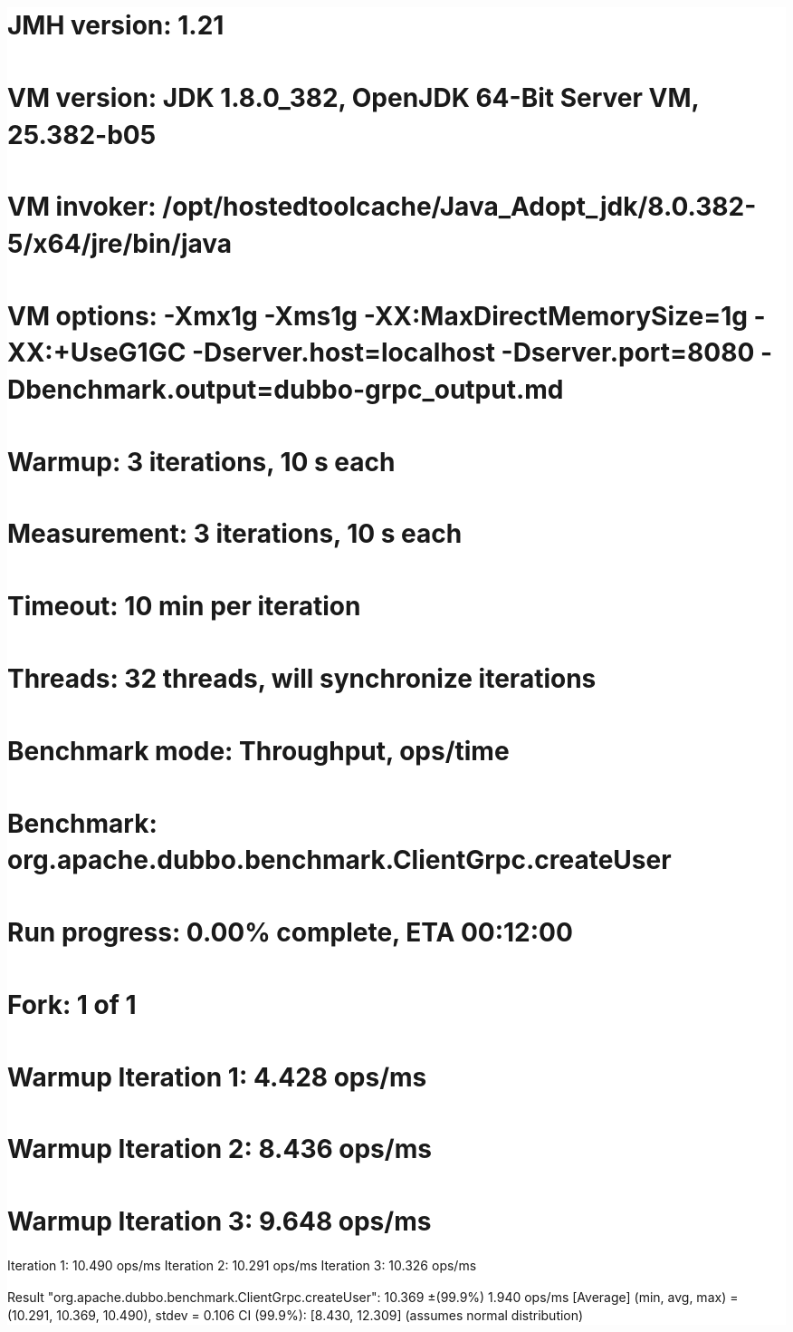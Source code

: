 # JMH version: 1.21
# VM version: JDK 1.8.0_382, OpenJDK 64-Bit Server VM, 25.382-b05
# VM invoker: /opt/hostedtoolcache/Java_Adopt_jdk/8.0.382-5/x64/jre/bin/java
# VM options: -Xmx1g -Xms1g -XX:MaxDirectMemorySize=1g -XX:+UseG1GC -Dserver.host=localhost -Dserver.port=8080 -Dbenchmark.output=dubbo-grpc_output.md
# Warmup: 3 iterations, 10 s each
# Measurement: 3 iterations, 10 s each
# Timeout: 10 min per iteration
# Threads: 32 threads, will synchronize iterations
# Benchmark mode: Throughput, ops/time
# Benchmark: org.apache.dubbo.benchmark.ClientGrpc.createUser

# Run progress: 0.00% complete, ETA 00:12:00
# Fork: 1 of 1
# Warmup Iteration   1: 4.428 ops/ms
# Warmup Iteration   2: 8.436 ops/ms
# Warmup Iteration   3: 9.648 ops/ms
Iteration   1: 10.490 ops/ms
Iteration   2: 10.291 ops/ms
Iteration   3: 10.326 ops/ms


Result "org.apache.dubbo.benchmark.ClientGrpc.createUser":
  10.369 ±(99.9%) 1.940 ops/ms [Average]
  (min, avg, max) = (10.291, 10.369, 10.490), stdev = 0.106
  CI (99.9%): [8.430, 12.309] (assumes normal distribution)
